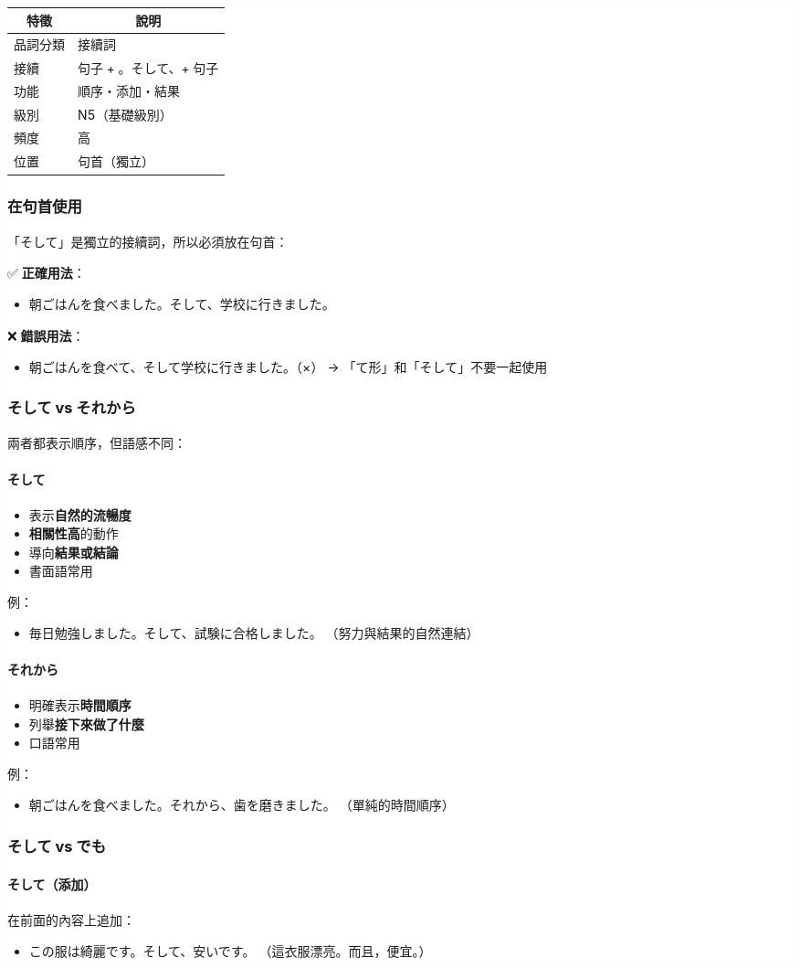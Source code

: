 | 特徵 | 說明 |
|-----|------|
| 品詞分類 | 接續詞 |
| 接續 | 句子 + 。そして、+ 句子 |
| 功能 | 順序・添加・結果 |
| 級別 | N5（基礎級別） |
| 頻度 | 高 |
| 位置 | 句首（獨立） |

### 在句首使用

「そして」是獨立的接續詞，所以必須放在句首：

✅ **正確用法**：
- 朝ごはんを食べました。そして、学校に行きました。

❌ **錯誤用法**：
- 朝ごはんを食べて、そして学校に行きました。（×）
  → 「て形」和「そして」不要一起使用

### そして vs それから

兩者都表示順序，但語感不同：

#### そして
- 表示**自然的流暢度**
- **相關性高**的動作
- 導向**結果或結論**
- 書面語常用

例：
- 毎日勉強しました。そして、試験に合格しました。
  （努力與結果的自然連結）

#### それから
- 明確表示**時間順序**
- 列舉**接下來做了什麼**
- 口語常用

例：
- 朝ごはんを食べました。それから、歯を磨きました。
  （單純的時間順序）

### そして vs でも

#### そして（添加）
在前面的內容上追加：
- この服は綺麗です。そして、安いです。
  （這衣服漂亮。而且，便宜。）
